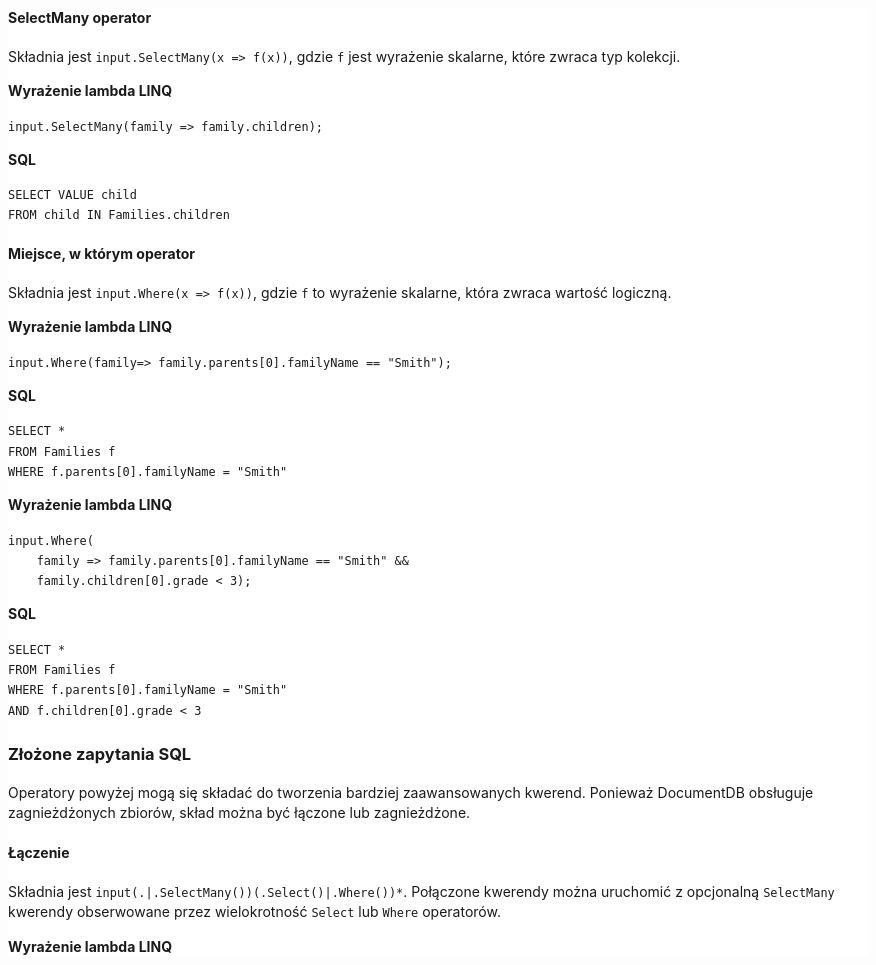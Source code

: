 

#### <a name="selectmany-operator"></a>SelectMany operator
Składnia jest `input.SelectMany(x => f(x))`, gdzie `f` jest wyrażenie skalarne, które zwraca typ kolekcji.

**Wyrażenie lambda LINQ**

    input.SelectMany(family => family.children);

**SQL** 

    SELECT VALUE child
    FROM child IN Families.children



#### <a name="where-operator"></a>Miejsce, w którym operator
Składnia jest `input.Where(x => f(x))`, gdzie `f` to wyrażenie skalarne, która zwraca wartość logiczną.

**Wyrażenie lambda LINQ**

    input.Where(family=> family.parents[0].familyName == "Smith");

**SQL** 

    SELECT *
    FROM Families f
    WHERE f.parents[0].familyName = "Smith" 



**Wyrażenie lambda LINQ**

    input.Where(
        family => family.parents[0].familyName == "Smith" && 
        family.children[0].grade < 3);

**SQL** 

    SELECT *
    FROM Families f
    WHERE f.parents[0].familyName = "Smith"
    AND f.children[0].grade < 3


### <a name="composite-sql-queries"></a>Złożone zapytania SQL
Operatory powyżej mogą się składać do tworzenia bardziej zaawansowanych kwerend. Ponieważ DocumentDB obsługuje zagnieżdżonych zbiorów, skład można być łączone lub zagnieżdżone.

#### <a name="concatenation"></a>Łączenie 

Składnia jest `input(.|.SelectMany())(.Select()|.Where())*`. Połączone kwerendy można uruchomić z opcjonalną `SelectMany` kwerendy obserwowane przez wielokrotność `Select` lub `Where` operatorów.


**Wyrażenie lambda LINQ**
